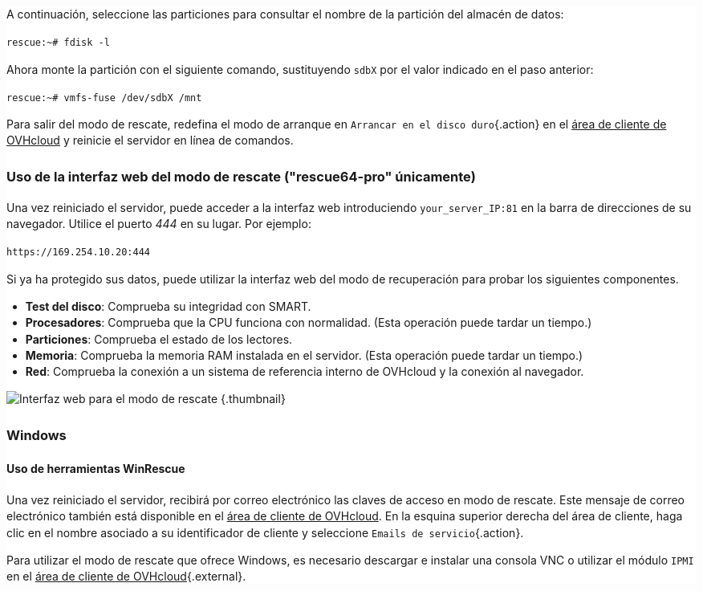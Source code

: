 A continuación, seleccione las particiones para consultar el nombre de la partición del almacén de datos:

```
rescue:~# fdisk -l
```

Ahora monte la partición con el siguiente comando, sustituyendo `sdbX` por el valor indicado en el paso anterior:

```
rescue:~# vmfs-fuse /dev/sdbX /mnt
```

Para salir del modo de rescate, redefina el modo de arranque en `Arrancar en el disco duro`{.action} en el [área de cliente de OVHcloud](https://www.ovh.com/auth/?action=gotomanager&from=https://www.ovh.es/&ovhSubsidiary=es) y reinicie el servidor en línea de comandos.

### Uso de la interfaz web del modo de rescate ("rescue64-pro" únicamente)

Una vez reiniciado el servidor, puede acceder a la interfaz web introduciendo `your_server_IP:81` en la barra de direcciones de su navegador. Utilice el puerto *444* en su lugar. Por ejemplo:

```
https://169.254.10.20:444
```

Si ya ha protegido sus datos, puede utilizar la interfaz web del modo de recuperación para probar los siguientes componentes.

- **Test del disco**: Comprueba su integridad con SMART.
- **Procesadores**: Comprueba que la CPU funciona con normalidad. (Esta operación puede tardar un tiempo.)
- **Particiones**: Comprueba el estado de los lectores.
- **Memoria**: Comprueba la memoria RAM instalada en el servidor. (Esta operación puede tardar un tiempo.)
- **Red**: Comprueba la conexión a un sistema de referencia interno de OVHcloud y la conexión al navegador.

![Interfaz web para el modo de rescate](images/rescue-mode-04.png) {.thumbnail}

### Windows <a name="windowsrescue"></a>

#### Uso de herramientas WinRescue

Una vez reiniciado el servidor, recibirá por correo electrónico las claves de acceso en modo de rescate. Este mensaje de correo electrónico también está disponible en el [área de cliente de OVHcloud](https://www.ovh.com/auth/?action=gotomanager&from=https://www.ovh.es/&ovhSubsidiary=es). En la esquina superior derecha del área de cliente, haga clic en el nombre asociado a su identificador de cliente y seleccione `Emails de servicio`{.action}.

Para utilizar el modo de rescate que ofrece Windows, es necesario descargar e instalar una consola VNC o utilizar el módulo `IPMI` en el [área de cliente de OVHcloud](https://www.ovh.com/auth/?action=gotomanager&from=https://www.ovh.es/&ovhSubsidiary=es){.external}.
